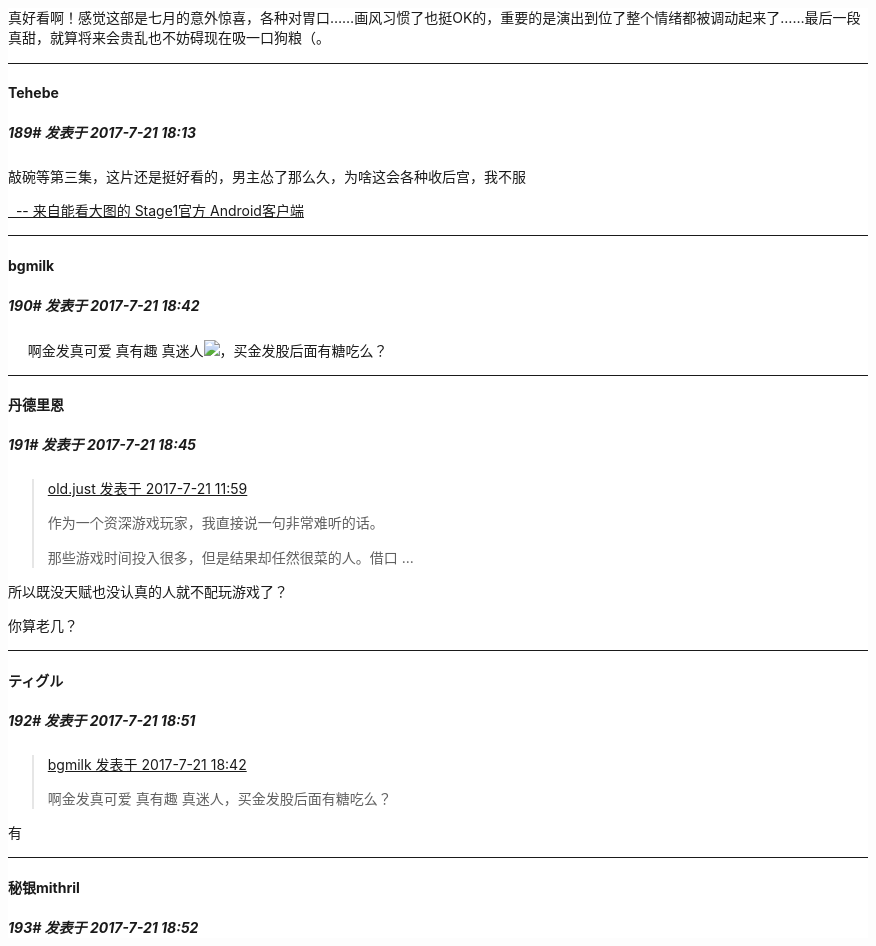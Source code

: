 
真好看啊！感觉这部是七月的意外惊喜，各种对胃口……画风习惯了也挺OK的，重要的是演出到位了整个情绪都被调动起来了……最后一段真甜，就算将来会贵乱也不妨碍现在吸一口狗粮（。


-----

####  Tehebe  
##### 189#       发表于 2017-7-21 18:13


敲碗等第三集，这片还是挺好看的，男主怂了那么久，为啥这会各种收后宫，我不服

[  -- 来自能看大图的 Stage1官方 Android客户端](https://bbs.saraba1st.com/2b/thread-1497379-1-1.html)


-----

####  bgmilk  
##### 190#       发表于 2017-7-21 18:42


     啊金发真可爱 真有趣 真迷人<img src="https://static.saraba1st.com/image/smiley/face2017/074.png" referrerpolicy="no-referrer">，买金发股后面有糖吃么？


-----

####  丹德里恩  
##### 191#       发表于 2017-7-21 18:45


<blockquote><a href="httphttps://bbs.saraba1st.com/2b/forum.php?mod=redirect&amp;goto=findpost&amp;pid=36642113&amp;ptid=1504388" target="_blank">old.just 发表于 2017-7-21 11:59</a>

作为一个资深游戏玩家，我直接说一句非常难听的话。

那些游戏时间投入很多，但是结果却任然很菜的人。借口 ...</blockquote>
所以既没天赋也没认真的人就不配玩游戏了？

你算老几？


-----

####  ティグル  
##### 192#       发表于 2017-7-21 18:51


<blockquote><a href="httphttps://bbs.saraba1st.com/2b/forum.php?mod=redirect&amp;goto=findpost&amp;pid=36646145&amp;ptid=1504388" target="_blank">bgmilk 发表于 2017-7-21 18:42</a>

啊金发真可爱 真有趣 真迷人，买金发股后面有糖吃么？</blockquote>
有


-----

####  秘银mithril  
##### 193#       发表于 2017-7-21 18:52
